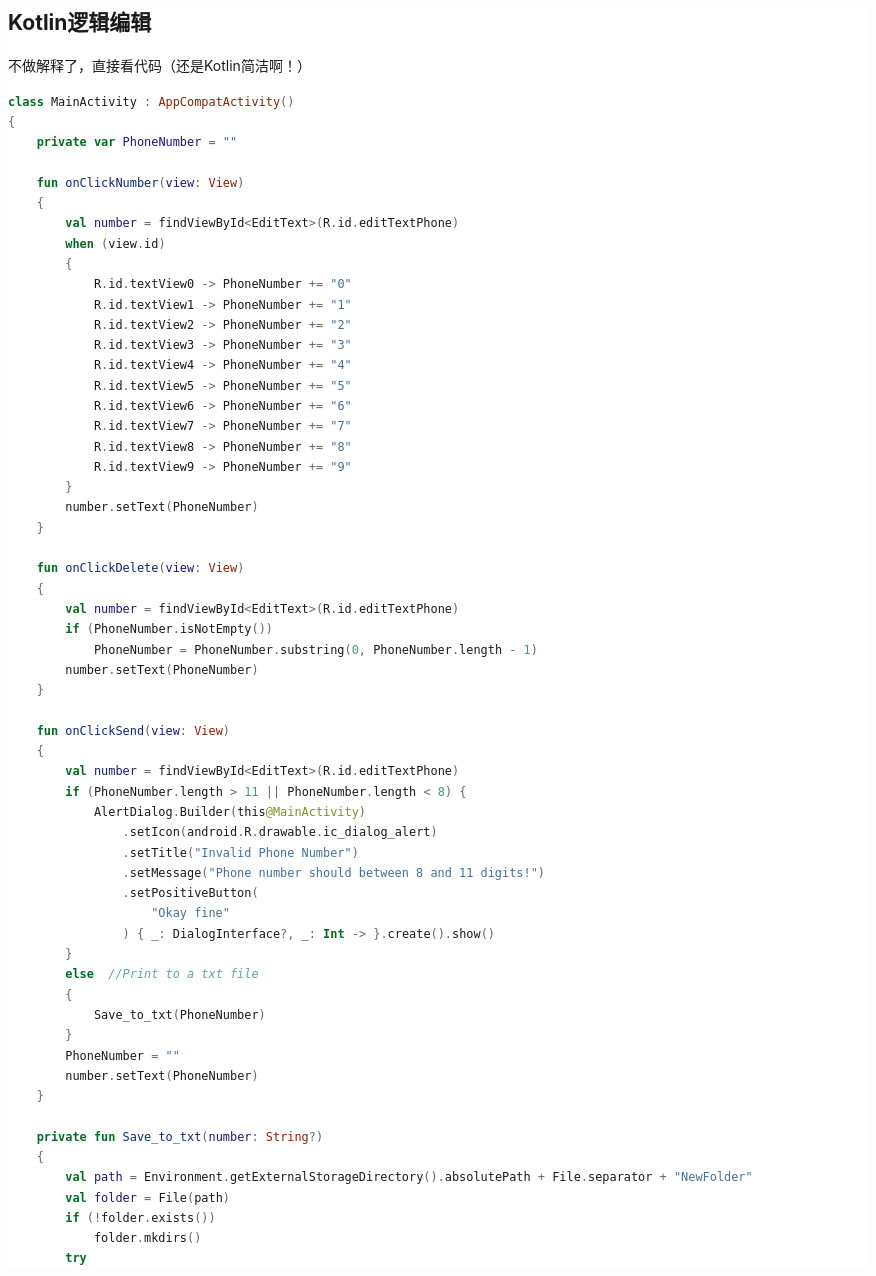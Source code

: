 ## Kotlin逻辑编辑

不做解释了，直接看代码（还是Kotlin简洁啊！）

```kotlin
class MainActivity : AppCompatActivity() 
{
    private var PhoneNumber = ""
    
    fun onClickNumber(view: View)
    {
        val number = findViewById<EditText>(R.id.editTextPhone)
        when (view.id)
        {
            R.id.textView0 -> PhoneNumber += "0"
            R.id.textView1 -> PhoneNumber += "1"
            R.id.textView2 -> PhoneNumber += "2"
            R.id.textView3 -> PhoneNumber += "3"
            R.id.textView4 -> PhoneNumber += "4"
            R.id.textView5 -> PhoneNumber += "5"
            R.id.textView6 -> PhoneNumber += "6"
            R.id.textView7 -> PhoneNumber += "7"
            R.id.textView8 -> PhoneNumber += "8"
            R.id.textView9 -> PhoneNumber += "9"
        }
        number.setText(PhoneNumber)
    }

    fun onClickDelete(view: View)
    {
        val number = findViewById<EditText>(R.id.editTextPhone)
        if (PhoneNumber.isNotEmpty())
            PhoneNumber = PhoneNumber.substring(0, PhoneNumber.length - 1)
        number.setText(PhoneNumber)
    }

    fun onClickSend(view: View)
    {
        val number = findViewById<EditText>(R.id.editTextPhone)
        if (PhoneNumber.length > 11 || PhoneNumber.length < 8) {
            AlertDialog.Builder(this@MainActivity)
                .setIcon(android.R.drawable.ic_dialog_alert)
                .setTitle("Invalid Phone Number")
                .setMessage("Phone number should between 8 and 11 digits!")
                .setPositiveButton(
                    "Okay fine"
                ) { _: DialogInterface?, _: Int -> }.create().show()
        }
        else  //Print to a txt file
        {
            Save_to_txt(PhoneNumber)
        }
        PhoneNumber = ""
        number.setText(PhoneNumber)
    }

    private fun Save_to_txt(number: String?) 
    {
        val path = Environment.getExternalStorageDirectory().absolutePath + File.separator + "NewFolder"
        val folder = File(path)
        if (!folder.exists()) 
            folder.mkdirs()
        try 
```